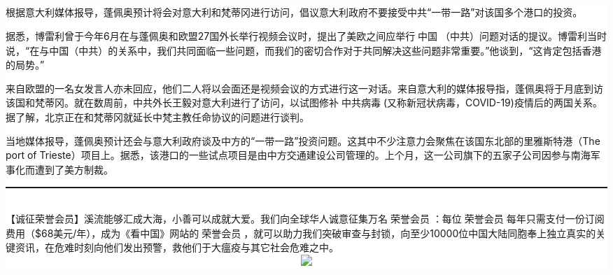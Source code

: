  </p>
 <p>
  根据意大利媒体报导，蓬佩奥预计将会对意大利和梵蒂冈进行访问，倡议意大利政府不要接受中共“一带一路”对该国多个港口的投资。
 </p>
 <p>
  据悉，博雷利曾于今年6月在与蓬佩奥和欧盟27国外长举行视频会议时，提出了美欧之间应举行
  <span href="https://www.secretchina.com" target="_blank">
   中国
  </span>
  （中共）问题对话的提议。博雷利当时说，“在与中国（中共）的关系中，我们共同面临一些问题，而我们的密切合作对于共同解决这些问题非常重要。”他谈到，“这肯定包括香港的局势。”
 </p>
 <p>
  来自欧盟的一名女发言人亦未回应，他们二人将以会面还是视频会议的方式进行这一对话。来自意大利的媒体报导指，蓬佩奥将于月底到访该国和梵蒂冈。就在数周前，中共外长王毅对意大利进行了访问，以试图修补
  <span href="https://www.secretchina.com/news/gb/tag/中共病毒" target="_blank">
   中共病毒
  </span>
  (又称新冠状病毒，COVID-19)疫情后的两国关系。据了解，北京正在和梵蒂冈就延长中梵主教任命协议的问题进行谈判。
 </p>
 <p>
  当地媒体报导，蓬佩奥预计还会与意大利政府谈及中方的“一带一路”投资问题。这其中不少注意力会聚焦在该国东北部的里雅斯特港（The port of Trieste）项目上。据悉，该港口的一些试点项目是由中方交通建设公司管理的。上个月，这一公司旗下的五家子公司因参与南海军事化而遭到了美方制裁。
 </p>
 <center>
  <div style="max-width: 632px;height:180px; display: none; text-align: center; margin: 0 auto; overflow: hidden;overflow-x: hidden;">
   <div id="taboola-midarticle-thumbnails" style="max-width: 632px;height:180px;overflow: hidden;overflow-x: hidden;">
   </div>
  </div>
  <div>
   <center>
    <div id="div-gpt-ad-1589559869784-0">
    </div>
   </center>
  </div>
 </center>
 <p style="margin-bottom:12px;">
  <hr style="border-top: 1px dashed  ;" width="100%"/>
  <br/>
  【诚征荣誉会员】溪流能够汇成大海，小善可以成就大爱。我们向全球华人诚意征集万名
  <span href="/kzgd/subscribe.html" target="_blank">
   荣誉会员
  </span>
  ：每位
  <span href="/kzgd/subscribe.html" target="_blank">
   荣誉会员
  </span>
  每年只需支付一份订阅费用（$68美元/年），成为《看中国》网站的
  <span href="/kzgd/subscribe.html" target="_blank">
   荣誉会员
  </span>
  ，就可以助力我们突破审查与封锁，向至少10000位中国大陆同胞奉上独立真实的关键资讯，在危难时刻向他们发出预警，救他们于大瘟疫与其它社会危难之中。
  <center>
   <span href="https://account.secretchina.com/planshopcart.php?pid=2020plana&amp;carf=add&amp;code=b5">
    <img src="/kzgd/ad/join_membership_728x90.jpg" width="100%"/>
   </span>
  </center>
  <center>
   <div style="max-width: 632px;height:180px; display: none; text-align: center; margin: 0 auto; overflow: hidden;overflow-x: hidden;">
    <div id="taboola-midarticle-thumbnails" style="max-width: 632px;height:180px;overflow: hidden;overflow-x: hidden;">